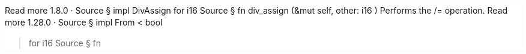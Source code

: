 Read more
1.8.0
·
Source
§
impl
DivAssign
for
i16
Source
§
fn
div_assign
(&mut self, other:
i16
)
Performs the
/=
operation.
Read more
1.28.0
·
Source
§
impl
From
<
bool
> for
i16
Source
§
fn
